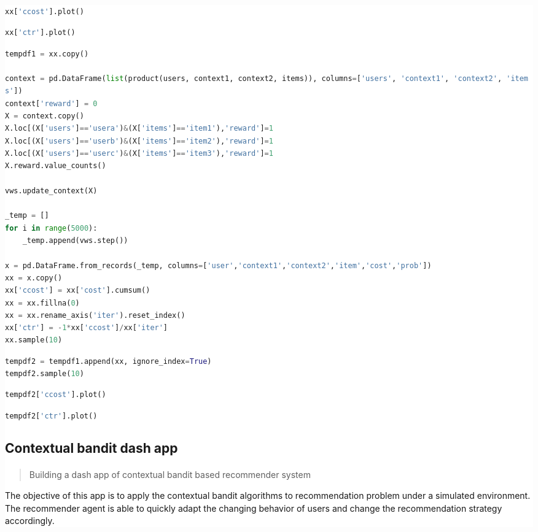 ```python colab={"base_uri": "https://localhost:8080/", "height": 282} id="W2wHOA4wn3rr" executionInfo={"status": "ok", "timestamp": 1634748834940, "user_tz": -330, "elapsed": 1025, "user": {"displayName": "Sparsh Agarwal", "photoUrl": "https://lh3.googleusercontent.com/a/default-user=s64", "userId": "13037694610922482904"}} outputId="30b46d13-41f2-4a8b-fcd2-957809c50871"
xx['ccost'].plot()
```

```python colab={"base_uri": "https://localhost:8080/", "height": 282} id="x7A81yOWn5yF" executionInfo={"status": "ok", "timestamp": 1634748842396, "user_tz": -330, "elapsed": 706, "user": {"displayName": "Sparsh Agarwal", "photoUrl": "https://lh3.googleusercontent.com/a/default-user=s64", "userId": "13037694610922482904"}} outputId="173e5ecc-b7a7-4c06-b224-365ae10cde79"
xx['ctr'].plot()
```

```python colab={"base_uri": "https://localhost:8080/", "height": 359} id="JtF5tbhOn7jf" executionInfo={"status": "ok", "timestamp": 1634748887359, "user_tz": -330, "elapsed": 7447, "user": {"displayName": "Sparsh Agarwal", "photoUrl": "https://lh3.googleusercontent.com/a/default-user=s64", "userId": "13037694610922482904"}} outputId="a531cd9b-56d9-4cc8-c804-80ff4df2d0cf"
tempdf1 = xx.copy()

context = pd.DataFrame(list(product(users, context1, context2, items)), columns=['users', 'context1', 'context2', 'items'])
context['reward'] = 0
X = context.copy()
X.loc[(X['users']=='usera')&(X['items']=='item1'),'reward']=1
X.loc[(X['users']=='userb')&(X['items']=='item2'),'reward']=1
X.loc[(X['users']=='userc')&(X['items']=='item3'),'reward']=1
X.reward.value_counts()

vws.update_context(X)

_temp = []
for i in range(5000):
    _temp.append(vws.step())

x = pd.DataFrame.from_records(_temp, columns=['user','context1','context2','item','cost','prob'])
xx = x.copy()
xx['ccost'] = xx['cost'].cumsum()
xx = xx.fillna(0)
xx = xx.rename_axis('iter').reset_index()
xx['ctr'] = -1*xx['ccost']/xx['iter']
xx.sample(10)
```

```python colab={"base_uri": "https://localhost:8080/", "height": 359} id="m6Ej5cMHoE-O" executionInfo={"status": "ok", "timestamp": 1634748887362, "user_tz": -330, "elapsed": 28, "user": {"displayName": "Sparsh Agarwal", "photoUrl": "https://lh3.googleusercontent.com/a/default-user=s64", "userId": "13037694610922482904"}} outputId="f3d2ce8f-a9ba-48c9-c264-37ab4ddd7948"
tempdf2 = tempdf1.append(xx, ignore_index=True)
tempdf2.sample(10)
```

```python colab={"base_uri": "https://localhost:8080/", "height": 282} id="WluzTjjgoGgJ" executionInfo={"status": "ok", "timestamp": 1634748894913, "user_tz": -330, "elapsed": 55, "user": {"displayName": "Sparsh Agarwal", "photoUrl": "https://lh3.googleusercontent.com/a/default-user=s64", "userId": "13037694610922482904"}} outputId="766bf74f-6313-4f7c-eba3-1ef7709493b2"
tempdf2['ccost'].plot()
```

```python colab={"base_uri": "https://localhost:8080/", "height": 282} id="264SEH2zoH1M" executionInfo={"status": "ok", "timestamp": 1634748915710, "user_tz": -330, "elapsed": 998, "user": {"displayName": "Sparsh Agarwal", "photoUrl": "https://lh3.googleusercontent.com/a/default-user=s64", "userId": "13037694610922482904"}} outputId="e15f0fcd-49fb-49d2-d481-1d4dc24dd0b2"
tempdf2['ctr'].plot()
```


## Contextual bandit dash app

> Building a dash app of contextual bandit based recommender system



The objective of this app is to apply the contextual bandit algorithms to recommendation problem under a simulated environment. The recommender agent is able to quickly adapt the changing behavior of users and change the recommendation strategy accordingly.
